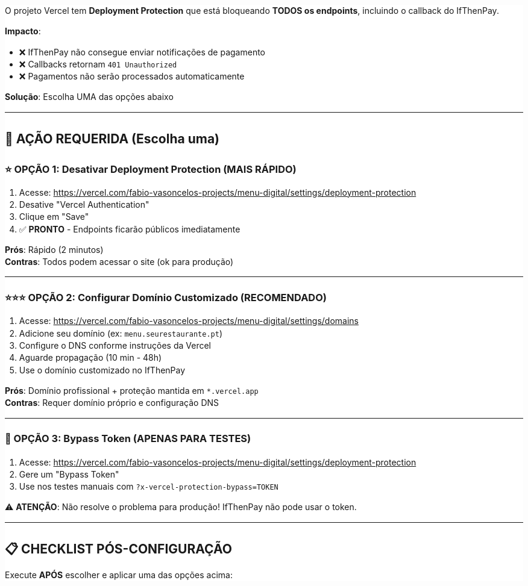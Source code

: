 O projeto Vercel tem **Deployment Protection** que está bloqueando **TODOS os endpoints**, incluindo o callback do IfThenPay.

**Impacto**:
- ❌ IfThenPay não consegue enviar notificações de pagamento
- ❌ Callbacks retornam `401 Unauthorized`
- ❌ Pagamentos não serão processados automaticamente

**Solução**: Escolha UMA das opções abaixo

---

## 🔧 AÇÃO REQUERIDA (Escolha uma)

### ⭐ OPÇÃO 1: Desativar Deployment Protection (MAIS RÁPIDO)

1. Acesse: https://vercel.com/fabio-vasoncelos-projects/menu-digital/settings/deployment-protection
2. Desative "Vercel Authentication"
3. Clique em "Save"
4. ✅ **PRONTO** - Endpoints ficarão públicos imediatamente

**Prós**: Rápido (2 minutos)  
**Contras**: Todos podem acessar o site (ok para produção)

---

### ⭐⭐⭐ OPÇÃO 2: Configurar Domínio Customizado (RECOMENDADO)

1. Acesse: https://vercel.com/fabio-vasoncelos-projects/menu-digital/settings/domains
2. Adicione seu domínio (ex: `menu.seurestaurante.pt`)
3. Configure o DNS conforme instruções da Vercel
4. Aguarde propagação (10 min - 48h)
5. Use o domínio customizado no IfThenPay

**Prós**: Domínio profissional + proteção mantida em `*.vercel.app`  
**Contras**: Requer domínio próprio e configuração DNS

---

### 🔬 OPÇÃO 3: Bypass Token (APENAS PARA TESTES)

1. Acesse: https://vercel.com/fabio-vasoncelos-projects/menu-digital/settings/deployment-protection
2. Gere um "Bypass Token"
3. Use nos testes manuais com `?x-vercel-protection-bypass=TOKEN`

⚠️ **ATENÇÃO**: Não resolve o problema para produção! IfThenPay não pode usar o token.

---

## 📋 CHECKLIST PÓS-CONFIGURAÇÃO

Execute **APÓS** escolher e aplicar uma das opções acima:
